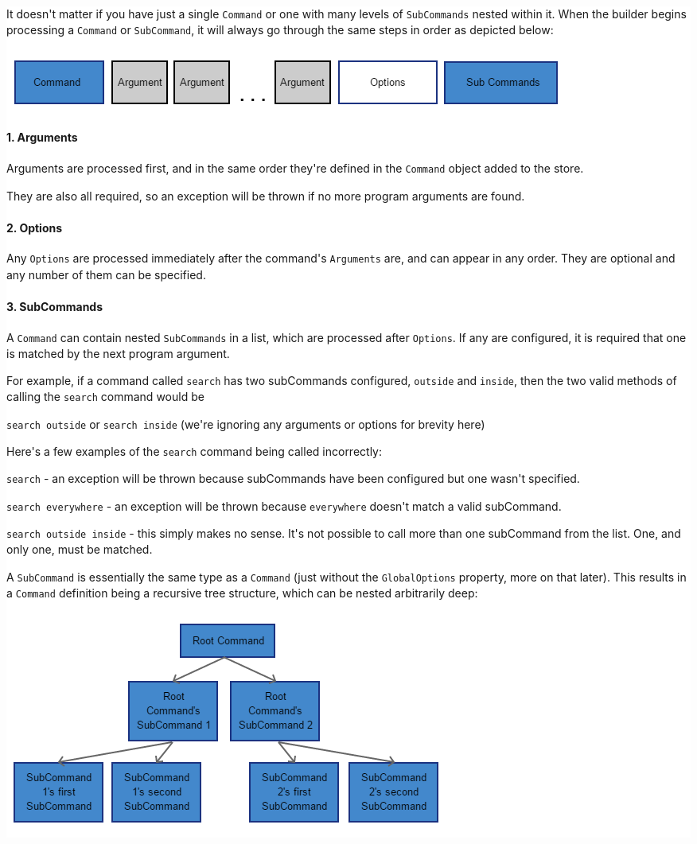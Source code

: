 It doesn't matter if you have just a single `Command` or one with many levels of `SubCommands` nested within it. When the builder begins processing a `Command` or `SubCommand`, it will always go through the same steps in order as depicted below:

![alt text](/Documentation/Images/command_flow_diagram.png)

#### 1. Arguments

Arguments are processed first, and in the same order they're defined in the `Command` object added to the store.

They are also all required, so an exception will be thrown if no more program arguments are found.

#### 2. Options

Any `Options` are processed immediately after the command's `Arguments` are, and can appear in any order. They are optional and any number of them can be specified.

#### 3. SubCommands

A `Command` can contain nested `SubCommands` in a list, which are processed after `Options`. If any are configured, it is required that one is matched by the next program argument.

For example, if a command called `search` has two subCommands configured, `outside` and `inside`, then the two valid methods of calling the `search` command would be

`search outside` or `search inside` (we're ignoring any arguments or options for brevity here)

Here's a few examples of the `search` command being called incorrectly:

`search` - an exception will be thrown because subCommands have been configured but one wasn't specified.

`search everywhere` - an exception will be thrown because `everywhere` doesn't match a valid subCommand.

`search outside inside` - this simply makes no sense. It's not possible to call more than one subCommand from the list. One, and only one, must be matched.

A `SubCommand` is essentially the same type as a `Command` (just without the `GlobalOptions` property, more on that later). This results in a `Command` definition being a recursive tree structure, which can be nested arbitrarily deep:

![alt text](/Documentation/Images/command_tree_diagram.png)
